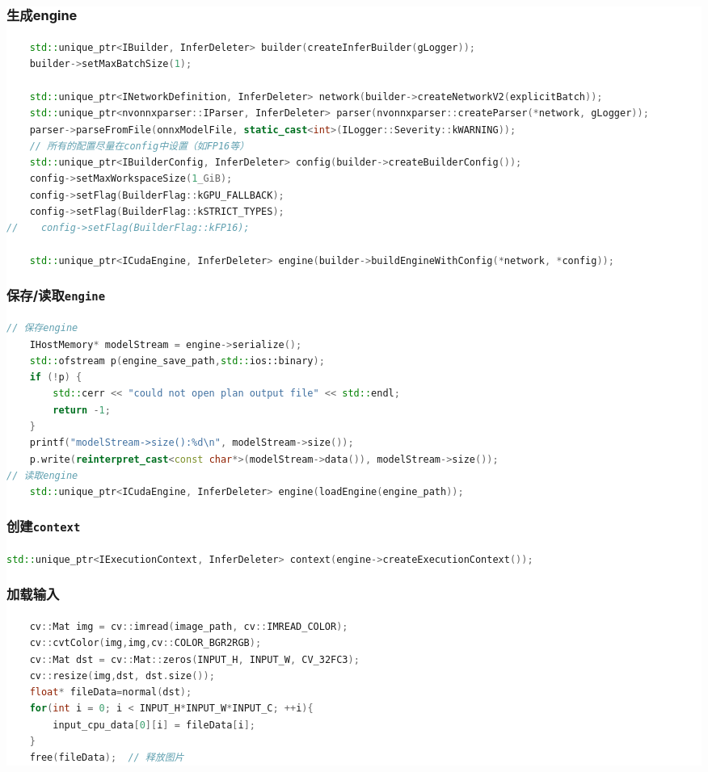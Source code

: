 ### 生成engine

```cpp
    std::unique_ptr<IBuilder, InferDeleter> builder(createInferBuilder(gLogger));
    builder->setMaxBatchSize(1);

    std::unique_ptr<INetworkDefinition, InferDeleter> network(builder->createNetworkV2(explicitBatch));
    std::unique_ptr<nvonnxparser::IParser, InferDeleter> parser(nvonnxparser::createParser(*network, gLogger));
    parser->parseFromFile(onnxModelFile, static_cast<int>(ILogger::Severity::kWARNING));
	// 所有的配置尽量在config中设置（如FP16等）
    std::unique_ptr<IBuilderConfig, InferDeleter> config(builder->createBuilderConfig());
    config->setMaxWorkspaceSize(1_GiB);
    config->setFlag(BuilderFlag::kGPU_FALLBACK);
    config->setFlag(BuilderFlag::kSTRICT_TYPES);
//    config->setFlag(BuilderFlag::kFP16);

    std::unique_ptr<ICudaEngine, InferDeleter> engine(builder->buildEngineWithConfig(*network, *config));
```

### 保存/读取`engine`

```cpp
// 保存engine
	IHostMemory* modelStream = engine->serialize();
    std::ofstream p(engine_save_path,std::ios::binary);
    if (!p) {
        std::cerr << "could not open plan output file" << std::endl;
        return -1;
    }
    printf("modelStream->size():%d\n", modelStream->size());
    p.write(reinterpret_cast<const char*>(modelStream->data()), modelStream->size());
// 读取engine
	std::unique_ptr<ICudaEngine, InferDeleter> engine(loadEngine(engine_path));
```

### 创建`context`

```cpp
std::unique_ptr<IExecutionContext, InferDeleter> context(engine->createExecutionContext());
```

### 加载输入

```cpp
    cv::Mat img = cv::imread(image_path, cv::IMREAD_COLOR);
    cv::cvtColor(img,img,cv::COLOR_BGR2RGB);
    cv::Mat dst = cv::Mat::zeros(INPUT_H, INPUT_W, CV_32FC3);
    cv::resize(img,dst, dst.size());
    float* fileData=normal(dst);
    for(int i = 0; i < INPUT_H*INPUT_W*INPUT_C; ++i){
        input_cpu_data[0][i] = fileData[i];
    }
    free(fileData);  // 释放图片
```

